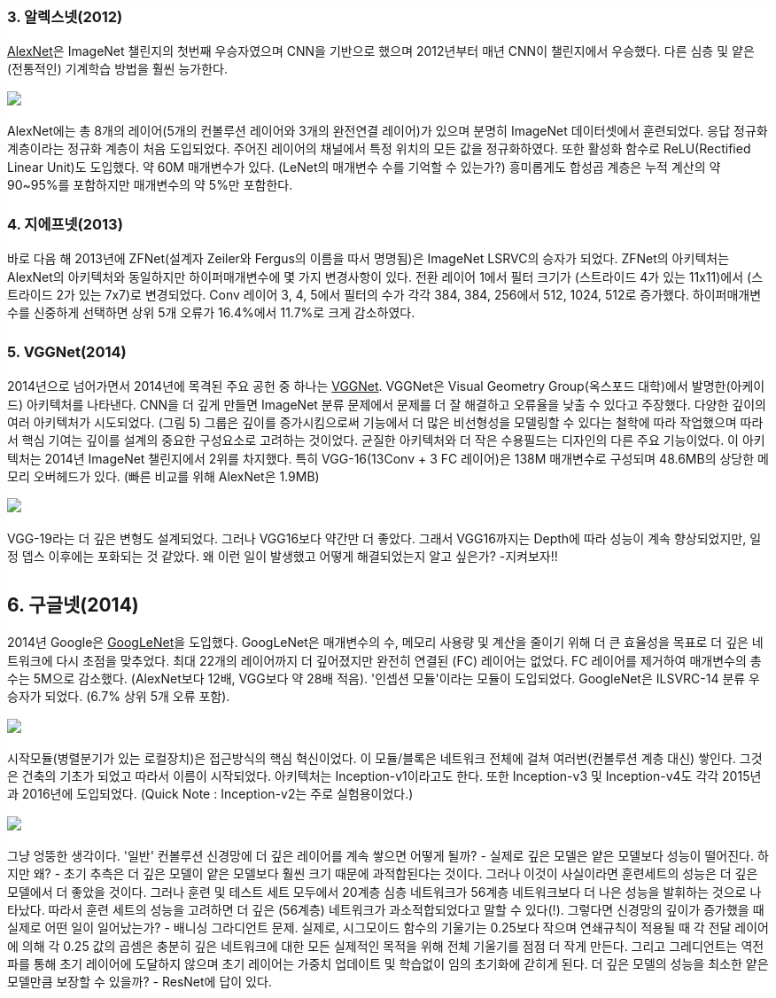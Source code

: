 
### 3. 알렉스넷(2012)

[AlexNet](https://papers.nips.cc/paper/2012/file/c399862d3b9d6b76c8436e924a68c45b-Paper.pdf)은 ImageNet 챌린지의 첫번째 우승자였으며 CNN을 기반으로 했으며 2012년부터 매년 CNN이 챌린지에서 우승했다. 다른 심층 및 얕은(전통적인) 기계학습 방법을 훨씬 능가한다.


<img src = 'https://miro.medium.com/max/1276/1*ladZUTTKfBs4i0UozYW92A.png'>

AlexNet에는 총 8개의 레이어(5개의 컨볼루션 레이어와 3개의 완전연결 레이어)가 있으며 분명히 ImageNet 데이터셋에서 훈련되었다. 응답 정규화 계층이라는 정규화 계층이 처음 도입되었다. 주어진 레이어의 채널에서 특정 위치의 모든 값을 정규화하였다. 또한 활성화 함수로 ReLU(Rectified Linear Unit)도 도입했다. 약 60M 매개변수가 있다. (LeNet의 매개변수 수를 기억할 수 있는가?) 흥미롭게도 합성곱 계층은 누적 계산의 약 90~95%를 포함하지만 매개변수의 약 5%만 포함한다.


### 4. 지에프넷(2013)

바로 다음 해 2013년에 ZFNet(설계자 Zeiler와 Fergus의 이름을 따서 명명됨)은 ImageNet LSRVC의 승자가 되었다. ZFNet의 아키텍처는 AlexNet의 아키텍처와 동일하지만 하이퍼매개변수에 몇 가지 변경사항이 있다. 전환 레이어 1에서 필터 크기가 (스트라이드 4가 있는 11x11)에서 (스트라이드 2가 있는 7x7)로 변경되었다. Conv 레이어 3, 4, 5에서 필터의 수가 각각 384, 384, 256에서 512, 1024, 512로 증가했다. 하이퍼매개변수를 신중하게 선택하면 상위 5개 오류가 16.4%에서 11.7%로 크게 감소하였다.


### 5. VGGNet(2014)

2014년으로 넘어가면서 2014년에 목격된 주요 공헌 중 하나는 [VGGNet](https://arxiv.org/abs/1409.1556). VGGNet은 Visual Geometry Group(옥스포드 대학)에서 발명한(아케이드) 아키텍처를 나타낸다. CNN을 더 깊게 만들면 ImageNet 분류 문제에서 문제를 더 잘 해결하고 오류율을 낮출 수 있다고 주장했다. 다양한 깊이의 여러 아키텍처가 시도되었다. (그림 5) 그룹은 깊이를 증가시킴으로써 기능에서 더 많은 비선형성을 모델링할 수 있다는 철학에 따라 작업했으며 따라서 핵심 기여는 깊이를 설계의 중요한 구성요소로 고려하는 것이었다. 균질한 아키텍처와 더 작은 수용필드는 디자인의 다른 주요 기능이었다. 이 아키텍처는 2014년 ImageNet 챌린지에서 2위를 차지했다. 특히 VGG-16(13Conv + 3 FC 레이어)은 138M 매개변수로 구성되며 48.6MB의 상당한 메모리 오버헤드가 있다. (빠른 비교를 위해 AlexNet은 1.9MB)


<img src = 'https://miro.medium.com/max/1094/1*OB5esxNTzCFDgR-7nCsAEg.png'>


VGG-19라는 더 깊은 변형도 설계되었다. 그러나 VGG16보다 약간만 더 좋았다. 그래서 VGG16까지는 Depth에 따라 성능이 계속 향상되었지만, 일정 뎁스 이후에는 포화되는 것 같았다. 왜 이런 일이 발생했고 어떻게 해결되었는지 알고 싶은가? -지켜보자!!


## 6. 구글넷(2014)

2014년 Google은 [GoogLeNet](https://arxiv.org/abs/1409.4842)을 도입했다. GoogLeNet은 매개변수의 수, 메모리 사용량 및 계산을 줄이기 위해 더 큰 효율성을 목표로 더 깊은 네트워크에 다시 초점을 맞추었다. 최대 22개의 레이어까지 더 깊어졌지만 완전히 연결된 (FC) 레이어는 없었다. FC 레이어를 제거하여 매개변수의 총 수는 5M으로 감소했다. (AlexNet보다 12배, VGG보다 약 28배 적음). '인셉션 모듈'이라는 모듈이 도입되었다. GoogleNet은 ILSVRC-14 분류 우승자가 되었다. (6.7% 상위 5개 오류 포함).

<img src = 'https://miro.medium.com/max/1370/1*IbE7MhHPjct82N_eAOvWtg.png'>


시작모듈(병렬분기가 있는 로컬장치)은 접근방식의 핵심 혁신이었다. 이 모듈/블록은 네트워크 전체에 걸쳐 여러번(컨볼루션 계층 대신) 쌓인다. 그것은 건축의 기초가 되었고 따라서 이름이 시작되었다. 아키텍처는 Inception-v1이라고도 한다. 또한 Inception-v3 및 Inception-v4도 각각 2015년과 2016년에 도입되었다. (Quick Note : Inception-v2는 주로 실험용이었다.)

<img src = 'https://miro.medium.com/max/1400/1*vw2X71W-TKrYN2Gt3ndpeg.png'>

그냥 엉뚱한 생각이다. '일반' 컨볼루션 신경망에 더 깊은 레이어를 계속 쌓으면 어떻게 될까? - 실제로 깊은 모델은 얕은 모델보다 성능이 떨어진다. 하지만 왜? - 초기 추측은 더 깊은 모델이 얕은 모델보다 훨씬 크기 때문에 과적합된다는 것이다. 그러나 이것이 사실이라면 훈련세트의 성능은 더 깊은 모델에서 더 좋았을 것이다. 그러나 훈련 및 테스트 세트 모두에서 20계층 심층 네트워크가 56계층 네트워크보다 더 나은 성능을 발휘하는 것으로 나타났다. 따라서 훈련 세트의 성능을 고려하면 더 깊은 (56계층) 네트워크가 과소적합되었다고 말할 수 있다(!). 그렇다면 신경망의 깊이가 증가했을 때 실제로 어떤 일이 일어났는가? - 배니싱 그라디언트 문제. 실제로, 시그모이드 함수의 기울기는 0.25보다 작으며 연쇄규칙이 적용될 때 각 전달 레이어에 의해 각 0.25 값의 곱셈은 충분히 깊은 네트워크에 대한 모든 실제적인 목적을 위해 전체 기울기를 점점 더 작게 만든다. 그리고 그레디언트는 역전파를 통해 초기 레이어에 도달하지 않으며 초기 레이어는 가중치 업데이트 및 학습없이 임의 초기화에 갇히게 된다. 더 깊은 모델의 성능을 최소한 얕은 모델만큼 보장할 수 있을까? - ResNet에 답이 있다.
